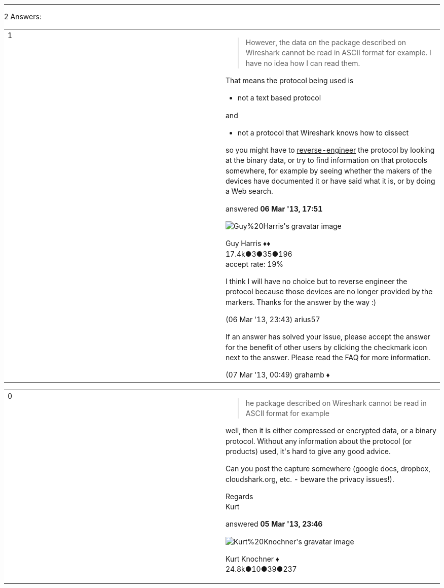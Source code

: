 ------------------------------------------------------------------------

<div class="tabBar">

<span id="sort-top"></span>

<div class="headQuestions">

2 Answers:

</div>

</div>

<span id="19254"></span>

<div id="answer-container-19254" class="answer accepted-answer">

<table style="width:100%;"><colgroup><col style="width: 50%" /><col style="width: 50%" /></colgroup><tbody><tr class="odd"><td style="width: 30px; vertical-align: top"><div class="vote-buttons"><span id="post-19254-upvote" class="ajax-command post-vote up" rel="nofollow" title="I like this post (click again to cancel)"> </span><div id="post-19254-score" class="post-score" title="current number of votes">1</div><span id="post-19254-downvote" class="ajax-command post-vote down" rel="nofollow" title="I dont like this post (click again to cancel)"> </span> <span class="accept-answer on" rel="nofollow" title="arius57 has selected this answer as the correct answer"> </span></div></td><td><div class="item-right"><div class="answer-body"><blockquote><p>However, the data on the package described on Wireshark cannot be read in ASCII format for example. I have no idea how I can read them.</p></blockquote><p>That means the protocol being used is</p><ul><li>not a text based protocol</li></ul><p>and</p><ul><li>not a protocol that Wireshark knows how to dissect</li></ul><p>so you might have to <a href="https://en.wikipedia.org/wiki/Reverse_engineering">reverse-engineer</a> the protocol by looking at the binary data, or try to find information on that protocols somewhere, for example by seeing whether the makers of the devices have documented it or have said what it is, or by doing a Web search.</p></div><div class="answer-controls post-controls"></div><div class="post-update-info-container"><div class="post-update-info post-update-info-user"><p>answered <strong>06 Mar '13, 17:51</strong></p><img src="https://secure.gravatar.com/avatar/f93de7000747ab5efb5acd3034b2ebd7?s=32&amp;d=identicon&amp;r=g" class="gravatar" width="32" height="32" alt="Guy%20Harris&#39;s gravatar image" /><p><span>Guy Harris ♦♦</span><br />
<span class="score" title="17443 reputation points"><span>17.4k</span></span><span title="3 badges"><span class="badge1">●</span><span class="badgecount">3</span></span><span title="35 badges"><span class="silver">●</span><span class="badgecount">35</span></span><span title="196 badges"><span class="bronze">●</span><span class="badgecount">196</span></span><br />
<span class="accept_rate" title="Rate of the user&#39;s accepted answers">accept rate:</span> <span title="Guy Harris has 216 accepted answers">19%</span></p></div></div><div id="comments-container-19254" class="comments-container"><span id="19265"></span><div id="comment-19265" class="comment"><div id="post-19265-score" class="comment-score"></div><div class="comment-text"><p>I think I will have no choice but to reverse engineer the protocol because those devices are no longer provided by the markers. Thanks for the answer by the way :)</p></div><div id="comment-19265-info" class="comment-info"><span class="comment-age">(06 Mar '13, 23:43)</span> <span class="comment-user userinfo">arius57</span></div></div><span id="19266"></span><div id="comment-19266" class="comment"><div id="post-19266-score" class="comment-score"></div><div class="comment-text"><p>If an answer has solved your issue, please accept the answer for the benefit of other users by clicking the checkmark icon next to the answer. Please read the FAQ for more information.</p></div><div id="comment-19266-info" class="comment-info"><span class="comment-age">(07 Mar '13, 00:49)</span> <span class="comment-user userinfo">grahamb ♦</span></div></div></div><div id="comment-tools-19254" class="comment-tools"></div><div class="clear"></div><div id="comment-19254-form-container" class="comment-form-container"></div><div class="clear"></div></div></td></tr></tbody></table>

</div>

<span id="19205"></span>

<div id="answer-container-19205" class="answer">

<table style="width:100%;"><colgroup><col style="width: 50%" /><col style="width: 50%" /></colgroup><tbody><tr class="odd"><td style="width: 30px; vertical-align: top"><div class="vote-buttons"><span id="post-19205-upvote" class="ajax-command post-vote up" rel="nofollow" title="I like this post (click again to cancel)"> </span><div id="post-19205-score" class="post-score" title="current number of votes">0</div><span id="post-19205-downvote" class="ajax-command post-vote down" rel="nofollow" title="I dont like this post (click again to cancel)"> </span></div></td><td><div class="item-right"><div class="answer-body"><blockquote><p>he package described on Wireshark cannot be read in ASCII format for example</p></blockquote><p>well, then it is either compressed or encrypted data, or a binary protocol. Without any information about the protocol (or products) used, it's hard to give any good advice.</p><p>Can you post the capture somewhere (google docs, dropbox, cloudshark.org, etc. - beware the privacy issues!).</p><p>Regards<br />
Kurt</p></div><div class="answer-controls post-controls"></div><div class="post-update-info-container"><div class="post-update-info post-update-info-user"><p>answered <strong>05 Mar '13, 23:46</strong></p><img src="https://secure.gravatar.com/avatar/23b7bf5b13bc2c98b2e8aa9869ca5d75?s=32&amp;d=identicon&amp;r=g" class="gravatar" width="32" height="32" alt="Kurt%20Knochner&#39;s gravatar image" /><p><span>Kurt Knochner ♦</span><br />
<span class="score" title="24767 reputation points"><span>24.8k</span></span><span title="10 badges"><span class="badge1">●</span><span class="badgecount">10</span></span><span title="39 badges"><span class="silver">●</span><span class="badgecount">39</span></span><span title="237 badges"><span class="bronze">●</span><span class="badgecount">237</span></span><br />